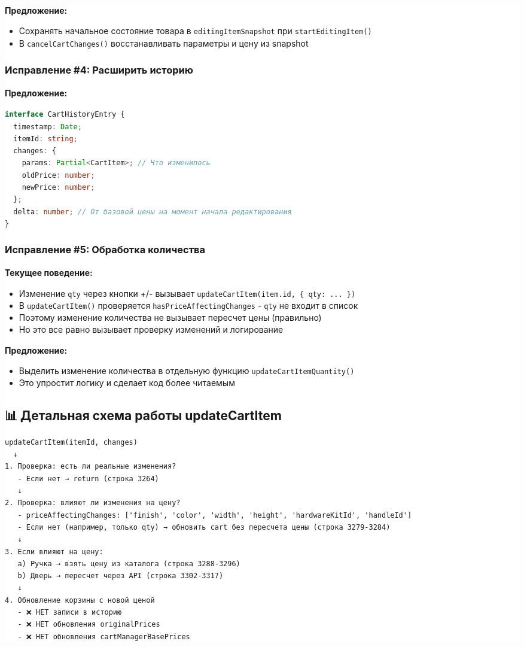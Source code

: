 **Предложение:**
- Сохранять начальное состояние товара в `editingItemSnapshot` при `startEditingItem()`
- В `cancelCartChanges()` восстанавливать параметры и цену из snapshot

### Исправление #4: Расширить историю

**Предложение:**
```typescript
interface CartHistoryEntry {
  timestamp: Date;
  itemId: string;
  changes: {
    params: Partial<CartItem>; // Что изменилось
    oldPrice: number;
    newPrice: number;
  };
  delta: number; // От базовой цены на момент начала редактирования
}
```

### Исправление #5: Обработка количества

**Текущее поведение:**
- Изменение `qty` через кнопки +/- вызывает `updateCartItem(item.id, { qty: ... })`
- В `updateCartItem()` проверяется `hasPriceAffectingChanges` - `qty` не входит в список
- Поэтому изменение количества не вызывает пересчет цены (правильно)
- Но это все равно вызывает проверку изменений и логирование

**Предложение:**
- Выделить изменение количества в отдельную функцию `updateCartItemQuantity()`
- Это упростит логику и сделает код более читаемым

## 📊 Детальная схема работы updateCartItem

```
updateCartItem(itemId, changes)
  ↓
1. Проверка: есть ли реальные изменения?
   - Если нет → return (строка 3264)
   ↓
2. Проверка: влияют ли изменения на цену?
   - priceAffectingChanges: ['finish', 'color', 'width', 'height', 'hardwareKitId', 'handleId']
   - Если нет (например, только qty) → обновить cart без пересчета цены (строка 3279-3284)
   ↓
3. Если влияют на цену:
   a) Ручка → взять цену из каталога (строка 3288-3296)
   b) Дверь → пересчет через API (строка 3302-3317)
   ↓
4. Обновление корзины с новой ценой
   - ❌ НЕТ записи в историю
   - ❌ НЕТ обновления originalPrices
   - ❌ НЕТ обновления cartManagerBasePrices
```
